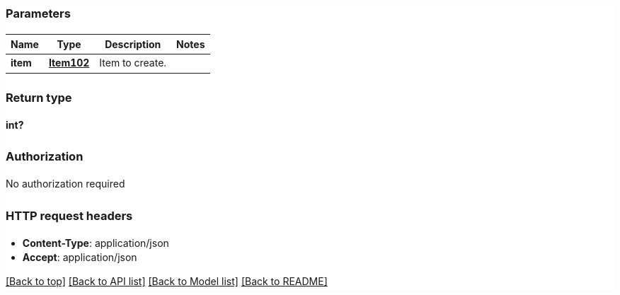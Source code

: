 ### Parameters

Name | Type | Description  | Notes
------------- | ------------- | ------------- | -------------
 **item** | [**Item102**](Item102.md)| Item to create. | 

### Return type

**int?**

### Authorization

No authorization required

### HTTP request headers

 - **Content-Type**: application/json
 - **Accept**: application/json

[[Back to top]](#) [[Back to API list]](../README.md#documentation-for-api-endpoints) [[Back to Model list]](../README.md#documentation-for-models) [[Back to README]](../README.md)

